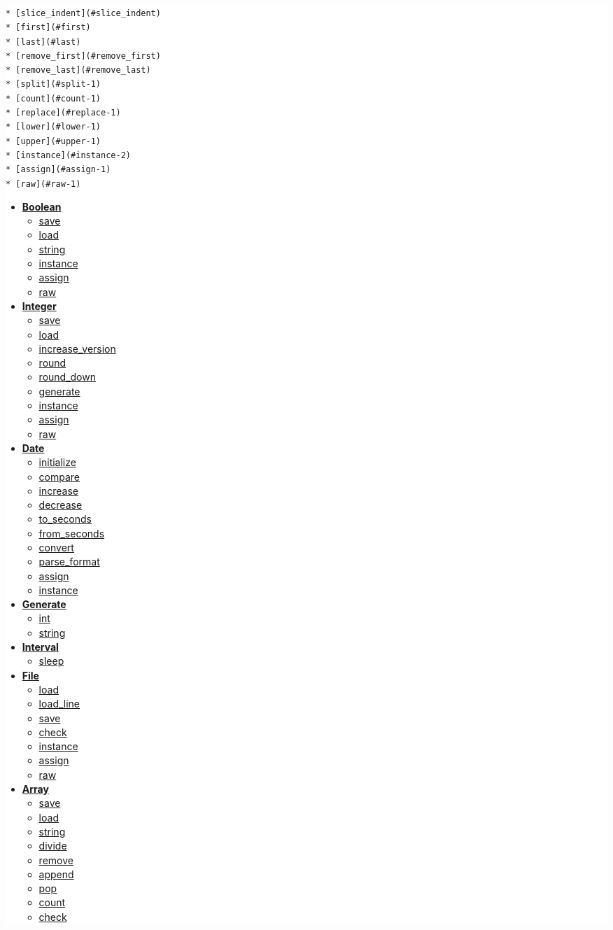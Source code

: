     * [slice_indent](#slice_indent)
    * [first](#first)
    * [last](#last)
    * [remove_first](#remove_first)
    * [remove_last](#remove_last)
    * [split](#split-1)
    * [count](#count-1)
    * [replace](#replace-1)
    * [lower](#lower-1)
    * [upper](#upper-1)
    * [instance](#instance-2)
    * [assign](#assign-1)
    * [raw](#raw-1)
  - [__Boolean__](#boolean)
    * [save](#save-3)
    * [load](#load-3)
    * [string](#string)
    * [instance](#instance-3)
    * [assign](#assign-2)
    * [raw](#raw-2)
  - [__Integer__](#integer)
    * [save](#save-4)
    * [load](#load-4)
    * [increase_version](#increase_version-1)
    * [round](#round)
    * [round_down](#round_down)
    * [generate](#generate-1)
    * [instance](#instance-4)
    * [assign](#assign-3)
    * [raw](#raw-3)
  - [__Date__](#date)
    * [initialize](#initialize)
    * [compare](#compare)
    * [increase](#increase)
    * [decrease](#decrease)
    * [to_seconds](#to_seconds)
    * [from_seconds](#from_seconds)
    * [convert](#convert)
    * [parse_format](#parse_format)
    * [assign](#assign-4)
    * [instance](#instance-5)
  - [__Generate__](#generate)
    * [int](#int)
    * [string](#string-1)
  - [__Interval__](#interval)
    * [sleep](#sleep)
  - [__File__](#file)
    * [load](#load-5)
    * [load_line](#load_line)
    * [save](#save-5)
    * [check](#check-3)
    * [instance](#instance-6)
    * [assign](#assign-5)
    * [raw](#raw-4)
  - [__Array__](#array)
    * [save](#save-6)
    * [load](#load-6)
    * [string](#string-2)
    * [divide](#divide)
    * [remove](#remove)
    * [append](#append)
    * [pop](#pop)
    * [count](#count-2)
    * [check](#check-4)